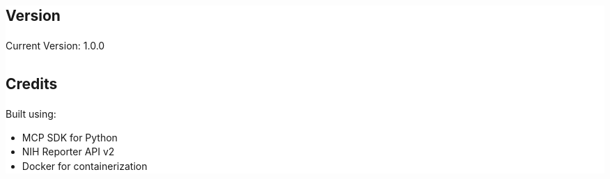 ## Version

Current Version: 1.0.0

## Credits

Built using:
- MCP SDK for Python
- NIH Reporter API v2
- Docker for containerization
